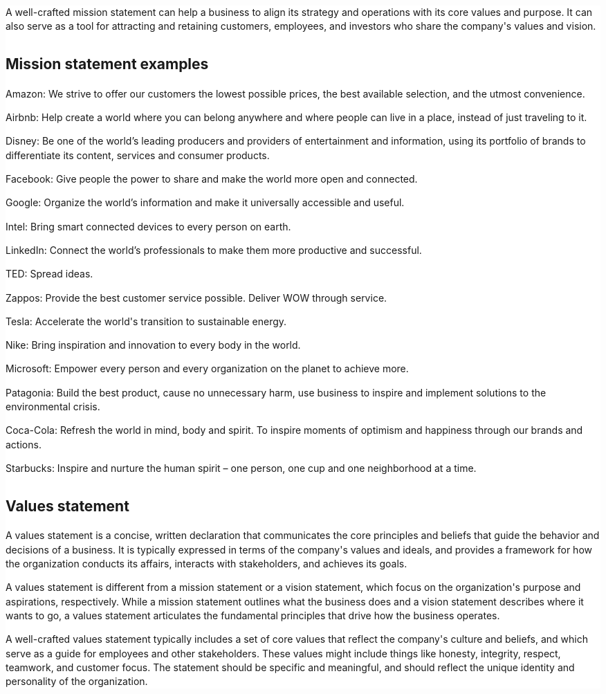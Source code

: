 A well-crafted mission statement can help a business to align its strategy and operations with its core values and purpose. It can also serve as a tool for attracting and retaining customers, employees, and investors who share the company's values and vision.


## Mission statement examples

Amazon: We strive to offer our customers the lowest possible prices, the best available selection, and the utmost convenience.

Airbnb: Help create a world where you can belong anywhere and where people can live in a place, instead of just traveling to it.

Disney: Be one of the world’s leading producers and providers of entertainment and information, using its portfolio of brands to differentiate its content, services and consumer products.

Facebook: Give people the power to share and make the world more open and connected.

Google: Organize the world’s information and make it universally accessible and useful.

Intel: Bring smart connected devices to every person on earth.

LinkedIn: Connect the world’s professionals to make them more productive and successful.

TED: Spread ideas.

Zappos: Provide the best customer service possible. Deliver WOW through service.

Tesla: Accelerate the world's transition to sustainable energy.

Nike: Bring inspiration and innovation to every body in the world.

Microsoft: Empower every person and every organization on the planet to achieve more.

Patagonia: Build the best product, cause no unnecessary harm, use business to inspire and implement solutions to the environmental crisis.

Coca-Cola: Refresh the world in mind, body and spirit. To inspire moments of optimism and happiness through our brands and actions.

Starbucks: Inspire and nurture the human spirit – one person, one cup and one neighborhood at a time.


## Values statement

A values statement is a concise, written declaration that communicates the core principles and beliefs that guide the behavior and decisions of a business. It is typically expressed in terms of the company's values and ideals, and provides a framework for how the organization conducts its affairs, interacts with stakeholders, and achieves its goals.

A values statement is different from a mission statement or a vision statement, which focus on the organization's purpose and aspirations, respectively. While a mission statement outlines what the business does and a vision statement describes where it wants to go, a values statement articulates the fundamental principles that drive how the business operates.

A well-crafted values statement typically includes a set of core values that reflect the company's culture and beliefs, and which serve as a guide for employees and other stakeholders. These values might include things like honesty, integrity, respect, teamwork, and customer focus. The statement should be specific and meaningful, and should reflect the unique identity and personality of the organization.
